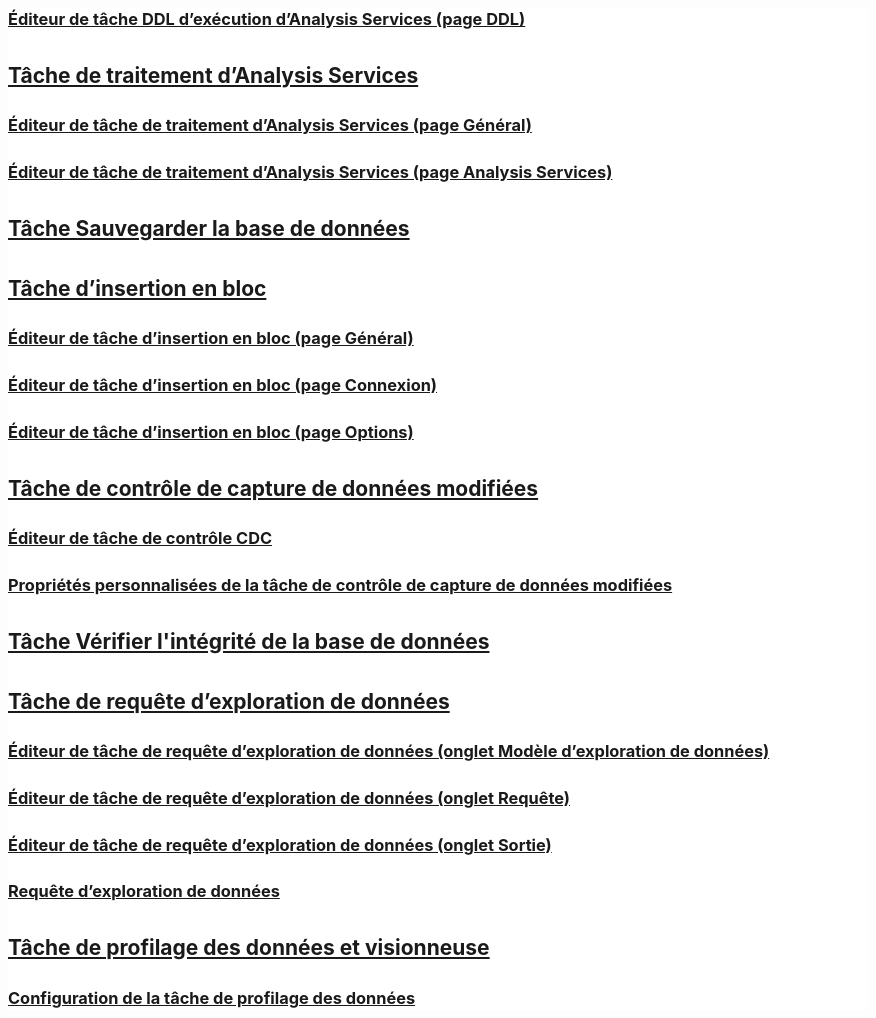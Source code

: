 ### [Éditeur de tâche DDL d’exécution d’Analysis Services (page DDL)](../analysis-services-execute-ddl-task-editor-ddl-page.md)
## [Tâche de traitement d’Analysis Services](analysis-services-processing-task.md)
### [Éditeur de tâche de traitement d’Analysis Services (page Général)](../analysis-services-processing-task-editor-general-page.md)
### [Éditeur de tâche de traitement d’Analysis Services (page Analysis Services)](../analysis-services-processing-task-editor-analysis-services-page.md)
## [Tâche Sauvegarder la base de données](back-up-database-task.md)
## [Tâche d’insertion en bloc](bulk-insert-task.md)
### [Éditeur de tâche d’insertion en bloc (page Général)](../bulk-insert-task-editor-general-page.md)
### [Éditeur de tâche d’insertion en bloc (page Connexion)](../bulk-insert-task-editor-connection-page.md)
### [Éditeur de tâche d’insertion en bloc (page Options)](../bulk-insert-task-editor-options-page.md)
## [Tâche de contrôle de capture de données modifiées](cdc-control-task.md)
### [Éditeur de tâche de contrôle CDC](../cdc-control-task-editor.md)
### [Propriétés personnalisées de la tâche de contrôle de capture de données modifiées](cdc-control-task-custom-properties.md)
## [Tâche Vérifier l'intégrité de la base de données](check-database-integrity-task.md)
## [Tâche de requête d’exploration de données](data-mining-query-task.md)
### [Éditeur de tâche de requête d’exploration de données (onglet Modèle d’exploration de données)](../data-mining-query-task-editor-mining-model-tab.md)
### [Éditeur de tâche de requête d’exploration de données (onglet Requête)](../data-mining-query-task-editor-query-tab.md)
### [Éditeur de tâche de requête d’exploration de données (onglet Sortie)](../data-mining-query-task-editor-output-tab.md)
### [Requête d’exploration de données](data-mining-query.md)
## [Tâche de profilage des données et visionneuse](data-profiling-task-and-viewer.md)
### [Configuration de la tâche de profilage des données](setup-of-the-data-profiling-task.md)